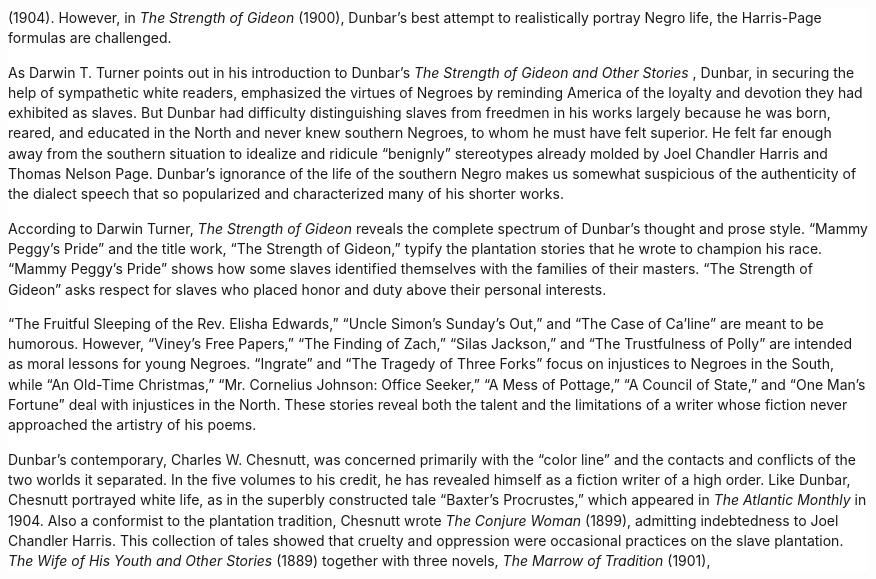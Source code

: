   (1904). However, in
  <i>
   The Strength of Gideon
  </i>
  (1900), Dunbar’s best attempt to realistically portray Negro life, the Harris-Page formulas are challenged.
 </p>
 <p>
  As Darwin T. Turner points out in his introduction to Dunbar’s
  <i>
   The Strength of Gideon and Other Stories
  </i>
  , Dunbar, in securing the help of sympathetic white readers, emphasized the virtues of Negroes by reminding America of the loyalty and devotion they had exhibited as slaves. But Dunbar had difficulty distinguishing slaves from freedmen in his works largely because he was born, reared, and educated in the North and never knew southern Negroes, to whom he must have felt superior. He felt far enough away from the southern situation to idealize and ridicule “benignly” stereotypes already molded by Joel Chandler Harris and Thomas Nelson Page. Dunbar’s ignorance of the life of the southern Negro makes us somewhat suspicious of the authenticity of the dialect speech that so popularized and characterized many of his shorter works.
 </p>
 <p>
  According to Darwin Turner,
  <i>
   The Strength of Gideon
  </i>
  reveals the complete spectrum of Dunbar’s thought and prose style. “Mammy Peggy’s Pride” and the title work, “The Strength of Gideon,” typify the plantation stories that he wrote to champion his race. “Mammy Peggy’s Pride” shows how some slaves identified themselves with the families of their masters. “The Strength of Gideon” asks respect for slaves who placed honor and duty above their personal interests.
 </p>
 <p>
  “The Fruitful Sleeping of the Rev. Elisha Edwards,” “Uncle Simon’s Sunday’s Out,” and “The Case of Ca’line” are meant to be humorous. However, “Viney’s Free Papers,” “The Finding of Zach,” “Silas Jackson,” and “The Trustfulness of Polly” are intended as moral lessons for young Negroes. “Ingrate” and “The Tragedy of Three Forks” focus on injustices to Negroes in the South, while “An Old-Time Christmas,” “Mr. Cornelius Johnson: Office Seeker,” “A Mess of Pottage,” “A Council of State,” and “One Man’s Fortune” deal with injustices in the North. These stories reveal both the talent and the limitations of a writer whose fiction never approached the artistry of his poems.
 </p>
 <p>
  Dunbar’s contemporary, Charles W. Chesnutt, was concerned primarily with the “color line” and the contacts and conflicts of the two worlds it separated. In the five volumes to his credit, he has revealed himself as a fiction writer of a high order. Like Dunbar, Chesnutt portrayed white life, as in the superbly constructed tale “Baxter’s Procrustes,” which appeared in
  <i>
   The Atlantic Monthly
  </i>
  in 1904. Also a conformist to the plantation tradition, Chesnutt wrote
  <i>
   The Conjure Woman
  </i>
  (1899), admitting indebtedness to Joel Chandler Harris. This collection of tales showed that cruelty and oppression were occasional practices on the slave plantation.
  <i>
   The Wife of His Youth and Other Stories
  </i>
  (1889) together with three novels,
  <i>
   The Marrow of Tradition
  </i>
  (1901),
  <i>